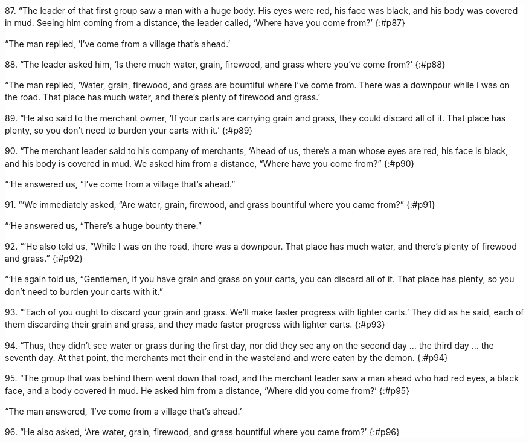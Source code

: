 87\. “The leader of that first group saw a man with a huge body. His eyes were red, his face was black, and his body was covered in mud. Seeing him coming from a distance, the leader called, ‘Where have you come from?’
{:#p87}

“The man replied, ‘I’ve come from a village that’s ahead.’

88\. “The leader asked him, ‘Is there much water, grain, firewood, and grass where you’ve come from?’
{:#p88}

“The man replied, ‘Water, grain, firewood, and grass are bountiful where I’ve come from. There was a downpour while I was on the road. That place has much water, and there’s plenty of firewood and grass.’

89\. “He also said to the merchant owner, ‘If your carts are carrying grain and grass, they could discard all of it. That place has plenty, so you don’t need to burden your carts with it.’
{:#p89}

90\. “The merchant leader said to his company of merchants, ‘Ahead of us, there’s a man whose eyes are red, his face is black, and his body is covered in mud. We asked him from a distance, “Where have you come from?”
{:#p90}

“‘He answered us, “I’ve come from a village that’s ahead.”

91\. “‘We immediately asked, “Are water, grain, firewood, and grass bountiful where you came from?”
{:#p91}

“‘He answered us, “There’s a huge bounty there.”

92\. “‘He also told us, “While I was on the road, there was a downpour. That place has much water, and there’s plenty of firewood and grass.”
{:#p92}

“‘He again told us, “Gentlemen, if you have grain and grass on your carts, you can discard all of it. That place has plenty, so you don’t need to burden your carts with it.”

93\. “‘Each of you ought to discard your grain and grass. We’ll make faster progress with lighter carts.’ They did as he said, each of them discarding their grain and grass, and they made faster progress with lighter carts.
{:#p93}

94\. “Thus, they didn’t see water or grass during the first day, nor did they see any on the second day … the third day … the seventh day. At that point, the merchants met their end in the wasteland and were eaten by the demon.
{:#p94}

95\. “The group that was behind them went down that road, and the merchant leader saw a man ahead who had red eyes, a black face, and a body covered in mud. He asked him from a distance, ‘Where did you come from?’
{:#p95}

“The man answered, ‘I’ve come from a village that’s ahead.’

96\. “He also asked, ‘Are water, grain, firewood, and grass bountiful where you came from?’
{:#p96}
